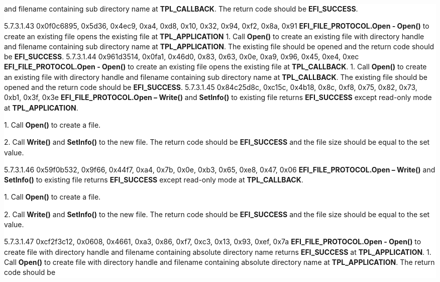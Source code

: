 and filename containing sub directory name at
<strong>TPL_CALLBACK</strong>. The return code should be
<strong>EFI_SUCCESS</strong>.</td>
</tr>
<tr class="even">
<td>5.7.3.1.43</td>
<td>0x0f0c6895, 0x5d36, 0x4ec9, 0xa4, 0xd8, 0x10, 0x32, 0x94, 0xf2,
0x8a, 0x91</td>
<td><strong>EFI_FILE_PROTOCOL.Open - Open()</strong> to create an
existing file opens the existing file at
<strong>TPL_APPLICATION</strong></td>
<td>1. Call <strong>Open()</strong> to create an existing file with
directory handle and filename containing sub directory name at
<strong>TPL_APPLICATION</strong>. The existing file should be opened and
the return code should be <strong>EFI_SUCCESS</strong>.</td>
</tr>
<tr class="odd">
<td>5.7.3.1.44</td>
<td>0x961d3514, 0x0fa1, 0x46d0, 0x83, 0x63, 0x0e, 0xa9, 0x96, 0x45,
0xe4, 0xec</td>
<td><strong>EFI_FILE_PROTOCOL.Open - Open()</strong> to create an
existing file opens the existing file at
<strong>TPL_CALLBACK</strong>.</td>
<td>1. Call <strong>Open()</strong> to create an existing file with
directory handle and filename containing sub directory name at
<strong>TPL_CALLBACK</strong>. The existing file should be opened and
the return code should be <strong>EFI_SUCCESS</strong>.</td>
</tr>
<tr class="even">
<td>5.7.3.1.45</td>
<td>0x84c25d8c, 0xc15c, 0x4b18, 0x8c, 0xf8, 0x75, 0x82, 0x73, 0xb1,
0x3f, 0x3e</td>
<td><strong>EFI_FILE_PROTOCOL.Open – Write()</strong> and
<strong>SetInfo()</strong> to existing file returns
<strong>EFI_SUCCESS</strong> except read-only mode at
<strong>TPL_APPLICATION</strong>.</td>
<td><p>1. Call <strong>Open()</strong> to create a file.</p>
<p>2. Call <strong>Write()</strong> and <strong>SetInfo()</strong> to
the new file. The return code should be <strong>EFI_SUCCESS</strong> and
the file size should be equal to the set value.</p></td>
</tr>
<tr class="odd">
<td>5.7.3.1.46</td>
<td>0x59f0b532, 0x9f66, 0x44f7, 0xa4, 0x7b, 0x0e, 0xb3, 0x65, 0xe8,
0x47, 0x06</td>
<td><strong>EFI_FILE_PROTOCOL.Open – Write()</strong> and
<strong>SetInfo()</strong> to existing file returns
<strong>EFI_SUCCESS</strong> except read-only mode at
<strong>TPL_CALLBACK</strong>.</td>
<td><p>1. Call <strong>Open()</strong> to create a file.</p>
<p>2. Call <strong>Write()</strong> and <strong>SetInfo()</strong> to
the new file. The return code should be <strong>EFI_SUCCESS</strong> and
the file size should be equal to the set value.</p></td>
</tr>
<tr class="even">
<td>5.7.3.1.47</td>
<td>0xcf2f3c12, 0x0608, 0x4661, 0xa3, 0x86, 0xf7, 0xc3, 0x13, 0x93,
0xef, 0x7a</td>
<td><strong>EFI_FILE_PROTOCOL.Open - Open()</strong> to create file with
directory handle and filename containing absolute directory name returns
<strong>EFI_SUCCESS</strong> at <strong>TPL_APPLICATION</strong>.</td>
<td>1. Call <strong>Open()</strong> to create file with directory handle
and filename containing absolute directory name at
<strong>TPL_APPLICATION</strong>. The return code should be